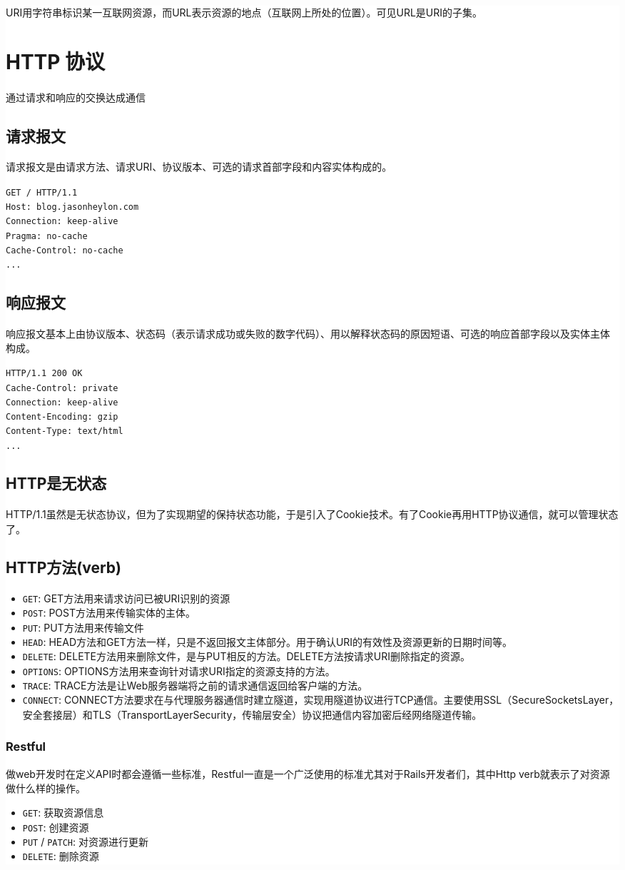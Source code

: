 URI用字符串标识某一互联网资源，而URL表示资源的地点（互联网上所处的位置）。可见URL是URI的子集。

# HTTP 协议

通过请求和响应的交换达成通信

## 请求报文
请求报文是由请求方法、请求URI、协议版本、可选的请求首部字段和内容实体构成的。

```
GET / HTTP/1.1
Host: blog.jasonheylon.com
Connection: keep-alive
Pragma: no-cache
Cache-Control: no-cache
...
```

## 响应报文

响应报文基本上由协议版本、状态码（表示请求成功或失败的数字代码）、用以解释状态码的原因短语、可选的响应首部字段以及实体主体构成。
```
HTTP/1.1 200 OK
Cache-Control: private
Connection: keep-alive
Content-Encoding: gzip
Content-Type: text/html
...
```

## HTTP是无状态

HTTP/1.1虽然是无状态协议，但为了实现期望的保持状态功能，于是引入了Cookie技术。有了Cookie再用HTTP协议通信，就可以管理状态了。

## HTTP方法(verb)

- `GET`: GET方法用来请求访问已被URI识别的资源
- `POST`: POST方法用来传输实体的主体。
- `PUT`: PUT方法用来传输文件
- `HEAD`: HEAD方法和GET方法一样，只是不返回报文主体部分。用于确认URI的有效性及资源更新的日期时间等。
- `DELETE`:  DELETE方法用来删除文件，是与PUT相反的方法。DELETE方法按请求URI删除指定的资源。
- `OPTIONS`: OPTIONS方法用来查询针对请求URI指定的资源支持的方法。
- `TRACE`: TRACE方法是让Web服务器端将之前的请求通信返回给客户端的方法。
- `CONNECT`: CONNECT方法要求在与代理服务器通信时建立隧道，实现用隧道协议进行TCP通信。主要使用SSL（SecureSocketsLayer，安全套接层）和TLS（TransportLayerSecurity，传输层安全）协议把通信内容加密后经网络隧道传输。


### Restful
做web开发时在定义API时都会遵循一些标准，Restful一直是一个广泛使用的标准尤其对于Rails开发者们，其中Http verb就表示了对资源做什么样的操作。
- `GET`: 获取资源信息
- `POST`: 创建资源
- `PUT` / `PATCH`: 对资源进行更新
- `DELETE`: 删除资源
